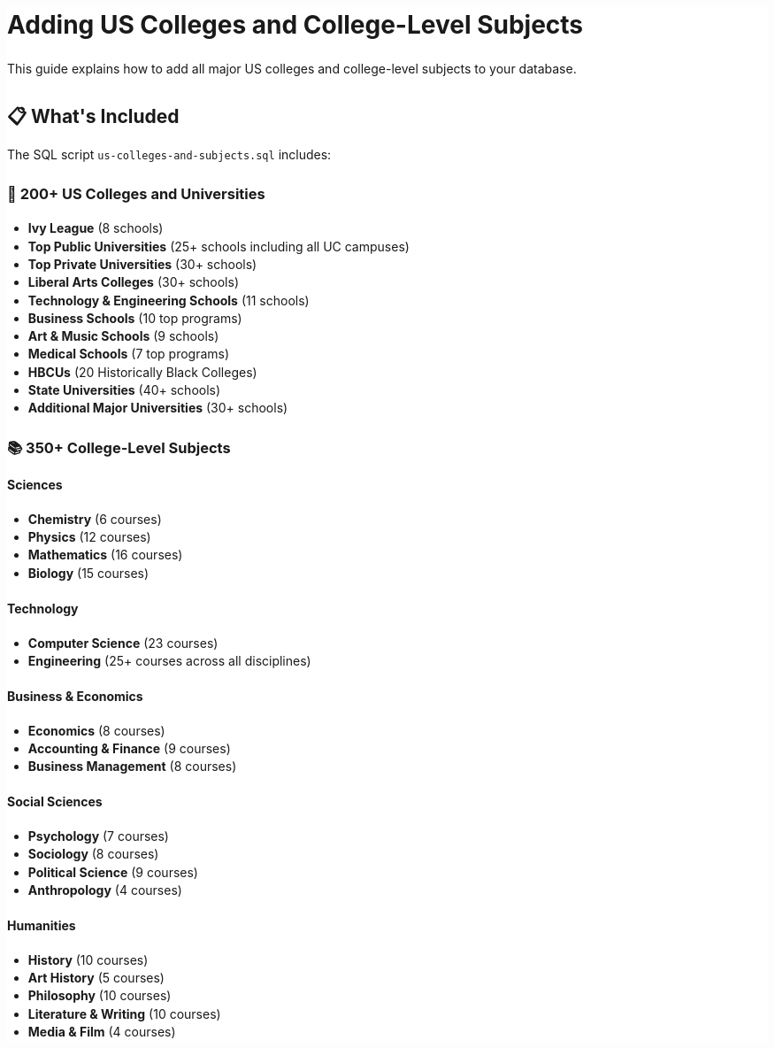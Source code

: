 # Adding US Colleges and College-Level Subjects

This guide explains how to add all major US colleges and college-level subjects to your database.

## 📋 What's Included

The SQL script `us-colleges-and-subjects.sql` includes:

### 🏫 **200+ US Colleges and Universities**
- **Ivy League** (8 schools)
- **Top Public Universities** (25+ schools including all UC campuses)
- **Top Private Universities** (30+ schools)
- **Liberal Arts Colleges** (30+ schools)
- **Technology & Engineering Schools** (11 schools)
- **Business Schools** (10 top programs)
- **Art & Music Schools** (9 schools)
- **Medical Schools** (7 top programs)
- **HBCUs** (20 Historically Black Colleges)
- **State Universities** (40+ schools)
- **Additional Major Universities** (30+ schools)

### 📚 **350+ College-Level Subjects**

#### Sciences
- **Chemistry** (6 courses)
- **Physics** (12 courses)
- **Mathematics** (16 courses)
- **Biology** (15 courses)

#### Technology
- **Computer Science** (23 courses)
- **Engineering** (25+ courses across all disciplines)

#### Business & Economics
- **Economics** (8 courses)
- **Accounting & Finance** (9 courses)
- **Business Management** (8 courses)

#### Social Sciences
- **Psychology** (7 courses)
- **Sociology** (8 courses)
- **Political Science** (9 courses)
- **Anthropology** (4 courses)

#### Humanities
- **History** (10 courses)
- **Art History** (5 courses)
- **Philosophy** (10 courses)
- **Literature & Writing** (10 courses)
- **Media & Film** (4 courses)

